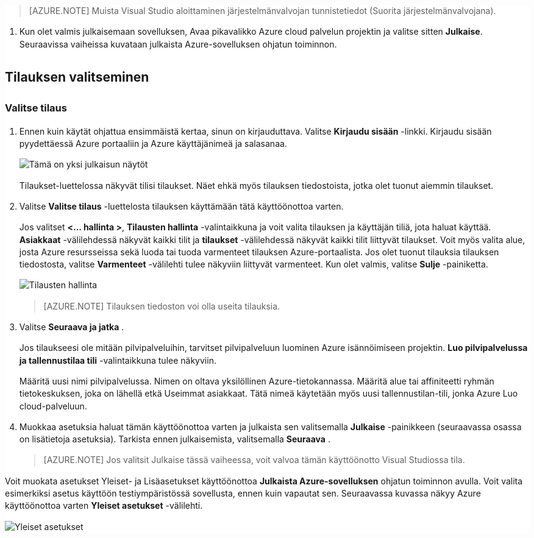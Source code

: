 >[AZURE.NOTE] Muista Visual Studio aloittaminen järjestelmänvalvojan tunnistetiedot (Suorita järjestelmänvalvojana).

1. Kun olet valmis julkaisemaan sovelluksen, Avaa pikavalikko Azure cloud palvelun projektin ja valitse sitten **Julkaise**. Seuraavissa vaiheissa kuvataan julkaista Azure-sovelluksen ohjatun toiminnon.

## <a name="choosing-your-subscription"></a>Tilauksen valitseminen

### <a name="to-choose-a-subscription"></a>Valitse tilaus

1. Ennen kuin käytät ohjattua ensimmäistä kertaa, sinun on kirjauduttava. Valitse **Kirjaudu sisään** -linkki. Kirjaudu sisään pyydettäessä Azure portaaliin ja Azure käyttäjänimeä ja salasanaa. 

    ![Tämä on yksi julkaisun näytöt](./media/vs-azure-tools-publish-azure-application-wizard/IC799159.png)

    Tilaukset-luettelossa näkyvät tilisi tilaukset. Näet ehkä myös tilauksen tiedostoista, jotka olet tuonut aiemmin tilaukset.

1. Valitse **Valitse tilaus** -luettelosta tilauksen käyttämään tätä käyttöönottoa varten.

   Jos valitset **<... hallinta >**, **Tilausten hallinta** -valintaikkuna ja voit valita tilauksen ja käyttäjän tiliä, jota haluat käyttää. **Asiakkaat** -välilehdessä näkyvät kaikki tilit ja **tilaukset** -välilehdessä näkyvät kaikki tilit liittyvät tilaukset. Voit myös valita alue, josta Azure resursseissa sekä luoda tai tuoda varmenteet tilauksen Azure-portaalista. Jos olet tuonut tilauksia tilauksen tiedostosta, valitse **Varmenteet** -välilehti tulee näkyviin liittyvät varmenteet. Kun olet valmis, valitse **Sulje** -painiketta.

    ![Tilausten hallinta](./media/vs-azure-tools-publish-azure-application-wizard/IC799160.png)

    >[AZURE.NOTE] Tilauksen tiedoston voi olla useita tilauksia.

1. Valitse **Seuraava ja jatka** . 

    Jos tilaukseesi ole mitään pilvipalveluihin, tarvitset pilvipalveluun luominen Azure isännöimiseen projektin. **Luo pilvipalvelussa ja tallennustilaa tili** -valintaikkuna tulee näkyviin.

    Määritä uusi nimi pilvipalvelussa. Nimen on oltava yksilöllinen Azure-tietokannassa. Määritä alue tai affiniteetti ryhmän tietokeskuksen, joka on lähellä etkä Useimmat asiakkaat. Tätä nimeä käytetään myös uusi tallennustilan-tili, jonka Azure Luo cloud-palveluun.

1. Muokkaa asetuksia haluat tämän käyttöönottoa varten ja julkaista sen valitsemalla **Julkaise** -painikkeen (seuraavassa osassa on lisätietoja asetuksia). Tarkista ennen julkaisemista, valitsemalla **Seuraava** .

    >[AZURE.NOTE] Jos valitsit Julkaise tässä vaiheessa, voit valvoa tämän käyttöönotto Visual Studiossa tila.

Voit muokata asetukset Yleiset- ja Lisäasetukset käyttöönottoa **Julkaista Azure-sovelluksen** ohjatun toiminnon avulla. Voit valita esimerkiksi asetus käyttöön testiympäristössä sovellusta, ennen kuin vapautat sen. Seuraavassa kuvassa näkyy Azure käyttöönottoa varten **Yleiset asetukset** -välilehti.

![Yleiset asetukset](./media/vs-azure-tools-publish-azure-application-wizard/IC749013.png)
